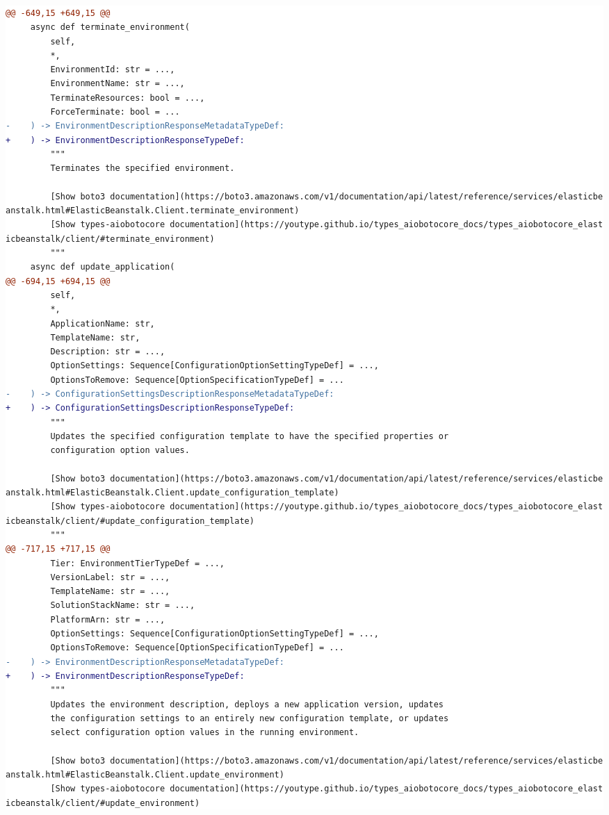 ```diff
@@ -649,15 +649,15 @@
     async def terminate_environment(
         self,
         *,
         EnvironmentId: str = ...,
         EnvironmentName: str = ...,
         TerminateResources: bool = ...,
         ForceTerminate: bool = ...
-    ) -> EnvironmentDescriptionResponseMetadataTypeDef:
+    ) -> EnvironmentDescriptionResponseTypeDef:
         """
         Terminates the specified environment.
 
         [Show boto3 documentation](https://boto3.amazonaws.com/v1/documentation/api/latest/reference/services/elasticbeanstalk.html#ElasticBeanstalk.Client.terminate_environment)
         [Show types-aiobotocore documentation](https://youtype.github.io/types_aiobotocore_docs/types_aiobotocore_elasticbeanstalk/client/#terminate_environment)
         """
     async def update_application(
@@ -694,15 +694,15 @@
         self,
         *,
         ApplicationName: str,
         TemplateName: str,
         Description: str = ...,
         OptionSettings: Sequence[ConfigurationOptionSettingTypeDef] = ...,
         OptionsToRemove: Sequence[OptionSpecificationTypeDef] = ...
-    ) -> ConfigurationSettingsDescriptionResponseMetadataTypeDef:
+    ) -> ConfigurationSettingsDescriptionResponseTypeDef:
         """
         Updates the specified configuration template to have the specified properties or
         configuration option values.
 
         [Show boto3 documentation](https://boto3.amazonaws.com/v1/documentation/api/latest/reference/services/elasticbeanstalk.html#ElasticBeanstalk.Client.update_configuration_template)
         [Show types-aiobotocore documentation](https://youtype.github.io/types_aiobotocore_docs/types_aiobotocore_elasticbeanstalk/client/#update_configuration_template)
         """
@@ -717,15 +717,15 @@
         Tier: EnvironmentTierTypeDef = ...,
         VersionLabel: str = ...,
         TemplateName: str = ...,
         SolutionStackName: str = ...,
         PlatformArn: str = ...,
         OptionSettings: Sequence[ConfigurationOptionSettingTypeDef] = ...,
         OptionsToRemove: Sequence[OptionSpecificationTypeDef] = ...
-    ) -> EnvironmentDescriptionResponseMetadataTypeDef:
+    ) -> EnvironmentDescriptionResponseTypeDef:
         """
         Updates the environment description, deploys a new application version, updates
         the configuration settings to an entirely new configuration template, or updates
         select configuration option values in the running environment.
 
         [Show boto3 documentation](https://boto3.amazonaws.com/v1/documentation/api/latest/reference/services/elasticbeanstalk.html#ElasticBeanstalk.Client.update_environment)
         [Show types-aiobotocore documentation](https://youtype.github.io/types_aiobotocore_docs/types_aiobotocore_elasticbeanstalk/client/#update_environment)
```

